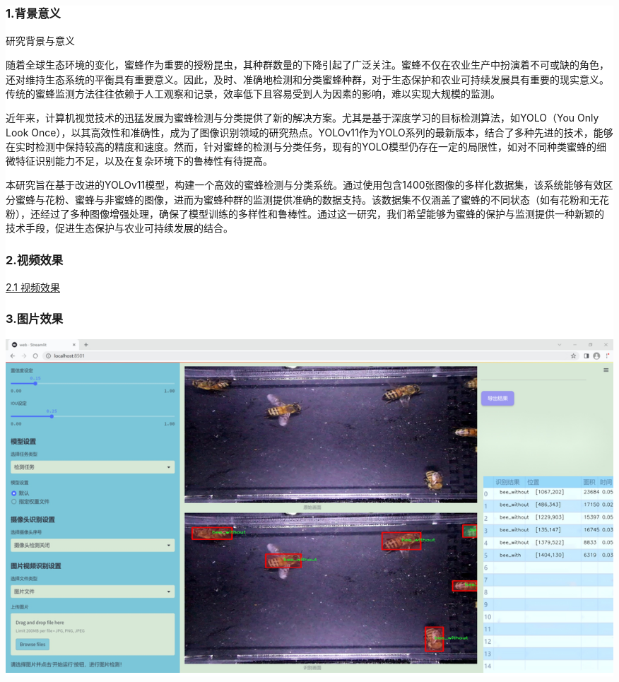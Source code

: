 ### 1.背景意义

研究背景与意义

随着全球生态环境的变化，蜜蜂作为重要的授粉昆虫，其种群数量的下降引起了广泛关注。蜜蜂不仅在农业生产中扮演着不可或缺的角色，还对维持生态系统的平衡具有重要意义。因此，及时、准确地检测和分类蜜蜂种群，对于生态保护和农业可持续发展具有重要的现实意义。传统的蜜蜂监测方法往往依赖于人工观察和记录，效率低下且容易受到人为因素的影响，难以实现大规模的监测。

近年来，计算机视觉技术的迅猛发展为蜜蜂检测与分类提供了新的解决方案。尤其是基于深度学习的目标检测算法，如YOLO（You Only Look Once），以其高效性和准确性，成为了图像识别领域的研究热点。YOLOv11作为YOLO系列的最新版本，结合了多种先进的技术，能够在实时检测中保持较高的精度和速度。然而，针对蜜蜂的检测与分类任务，现有的YOLO模型仍存在一定的局限性，如对不同种类蜜蜂的细微特征识别能力不足，以及在复杂环境下的鲁棒性有待提高。

本研究旨在基于改进的YOLOv11模型，构建一个高效的蜜蜂检测与分类系统。通过使用包含1400张图像的多样化数据集，该系统能够有效区分蜜蜂与花粉、蜜蜂与非蜜蜂的图像，进而为蜜蜂种群的监测提供准确的数据支持。该数据集不仅涵盖了蜜蜂的不同状态（如有花粉和无花粉），还经过了多种图像增强处理，确保了模型训练的多样性和鲁棒性。通过这一研究，我们希望能够为蜜蜂的保护与监测提供一种新颖的技术手段，促进生态保护与农业可持续发展的结合。

### 2.视频效果

[2.1 视频效果](https://www.bilibili.com/video/BV1UjCcYAEMf/)

### 3.图片效果

![1.png](1.png)
